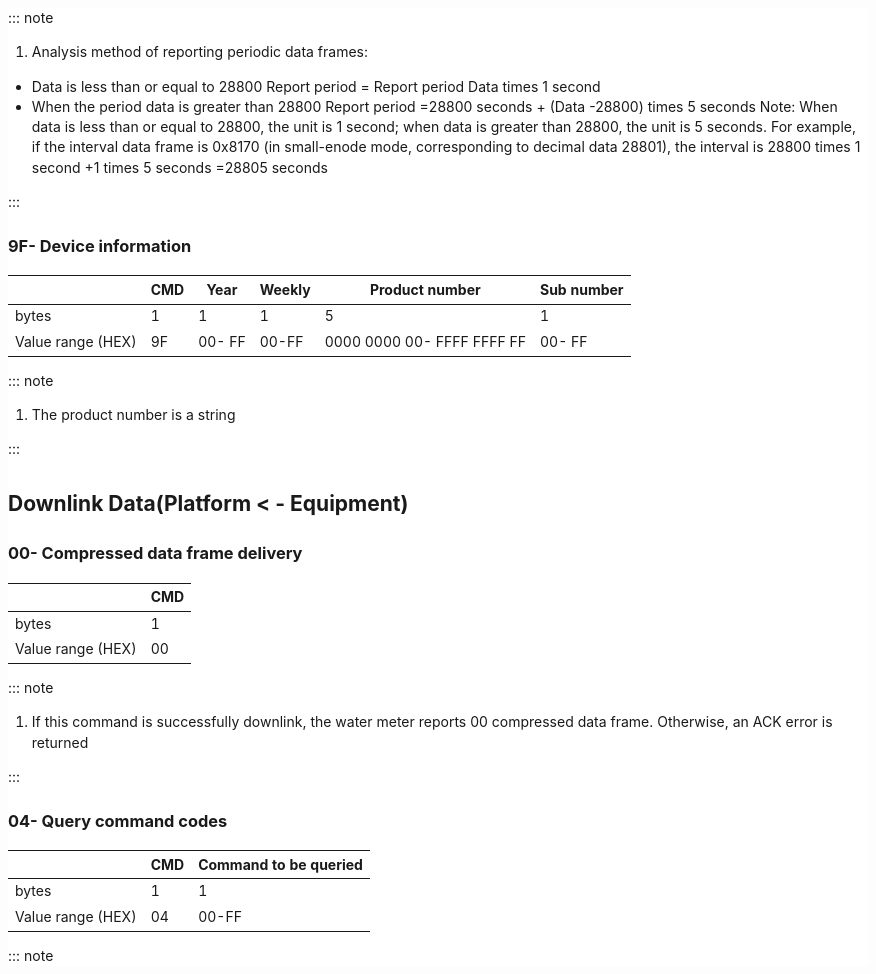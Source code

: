 ::: note

1. Analysis method of reporting periodic data frames:

- Data is less than or equal to 28800
Report period = Report period Data times 1 second
- When the period data is greater than 28800
Report period =28800 seconds + (Data -28800) times 5 seconds
Note: When data is less than or equal to 28800, the unit is 1 second; when data is greater than 28800, the unit is 5 seconds.
For example, if the interval data frame is 0x8170 (in small-enode mode, corresponding to decimal data 28801), the interval is 28800 times 1 second +1 times 5 seconds =28805 seconds

:::

### 9F- Device information

|                   | CMD  | Year   | Weekly | Product number             | Sub number |
| ----------------- | ---- | ------ | ------ | -------------------------- | ---------- |
| bytes             | 1    | 1      | 1      | 5                          | 1          |
| Value range (HEX) | 9F   | 00- FF | 00-FF  | 0000 0000 00- FFFF FFFF FF | 00- FF     |

::: note

1. The product number is a string

:::

## Downlink Data(Platform < - Equipment)

### 00- Compressed data frame delivery

|                   | CMD  |
| ----------------- | ---- |
| bytes             | 1    |
| Value range (HEX) | 00   |

::: note

1. If this command is successfully downlink, the water meter reports 00 compressed data frame. Otherwise, an ACK error is returned

:::

### 04- Query command codes

|                   | CMD  | Command to be queried |
| ----------------- | ---- | --------------------- |
| bytes             | 1    | 1                     |
| Value range (HEX) | 04   | 00-FF                 |

::: note
